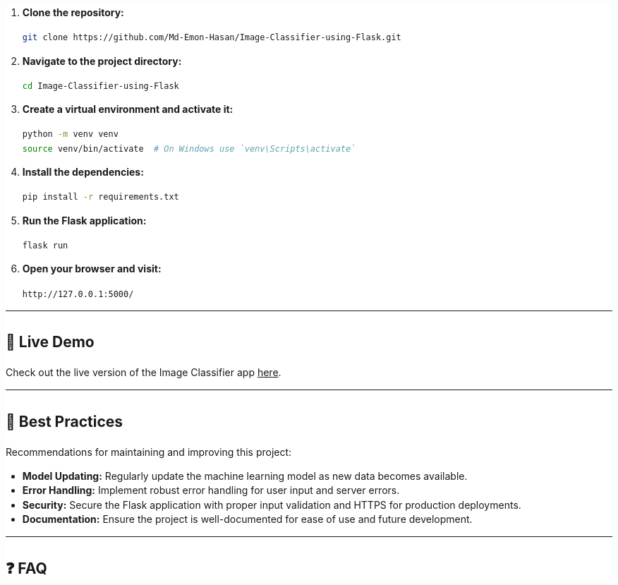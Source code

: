 1. **Clone the repository:**

   ```bash
   git clone https://github.com/Md-Emon-Hasan/Image-Classifier-using-Flask.git
   ```

2. **Navigate to the project directory:**

   ```bash
   cd Image-Classifier-using-Flask
   ```

3. **Create a virtual environment and activate it:**

   ```bash
   python -m venv venv
   source venv/bin/activate  # On Windows use `venv\Scripts\activate`
   ```

4. **Install the dependencies:**

   ```bash
   pip install -r requirements.txt
   ```

5. **Run the Flask application:**

   ```bash
   flask run
   ```

6. **Open your browser and visit:**

   ```
   http://127.0.0.1:5000/
   ```

---

## 🎉 Live Demo

Check out the live version of the Image Classifier app [here](image-classifier-using-flask.onrender.com).

---

## 🌟 Best Practices

Recommendations for maintaining and improving this project:

- **Model Updating:** Regularly update the machine learning model as new data becomes available.
- **Error Handling:** Implement robust error handling for user input and server errors.
- **Security:** Secure the Flask application with proper input validation and HTTPS for production deployments.
- **Documentation:** Ensure the project is well-documented for ease of use and future development.

---

## ❓ FAQ
